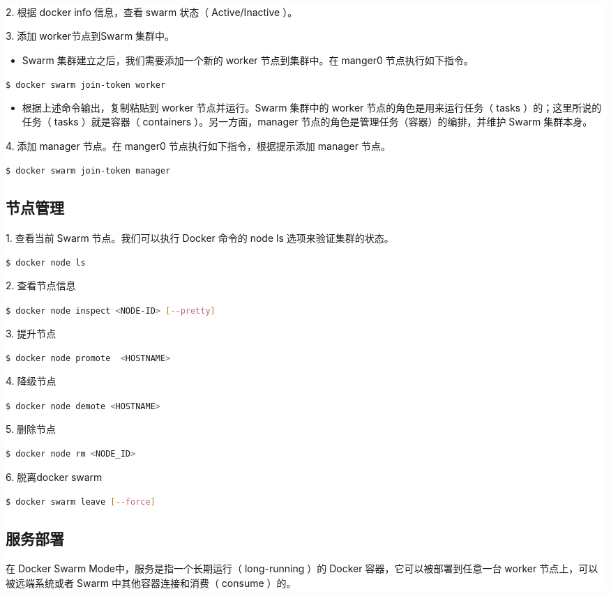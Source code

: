 2\. 根据 docker info 信息，查看 swarm 状态（ Active/Inactive ）。

3\. 添加 worker节点到Swarm 集群中。

- Swarm 集群建立之后，我们需要添加一个新的 worker 节点到集群中。在 manger0 节点执行如下指令。

```bash
$ docker swarm join-token worker
```

- 根据上述命令输出，复制粘贴到 worker 节点并运行。Swarm 集群中的 worker 节点的角色是用来运行任务（ tasks ）的；这里所说的任务（ tasks ）就是容器（ containers ）。另一方面，manager 节点的角色是管理任务（容器）的编排，并维护 Swarm 集群本身。

4\. 添加 manager 节点。在 manger0 节点执行如下指令，根据提示添加 manager 节点。

```bash
$ docker swarm join-token manager
```

## 节点管理

1\. 查看当前 Swarm 节点。我们可以执行 Docker 命令的 node ls 选项来验证集群的状态。

```bash
$ docker node ls
```

2\. 查看节点信息

```bash
$ docker node inspect <NODE-ID> [--pretty]
```

3\. 提升节点

```bash
$ docker node promote  <HOSTNAME>
```

4\. 降级节点

```bash
$ docker node demote <HOSTNAME>
```

5\. 删除节点

```bash
$ docker node rm <NODE_ID>
```

6\. 脱离docker swarm

```bash
$ docker swarm leave [--force]
```

## 服务部署

在 Docker Swarm Mode中，服务是指一个长期运行（ long-running ）的 Docker 容器，它可以被部署到任意一台 worker 节点上，可以被远端系统或者 Swarm 中其他容器连接和消费（ consume ）的。
